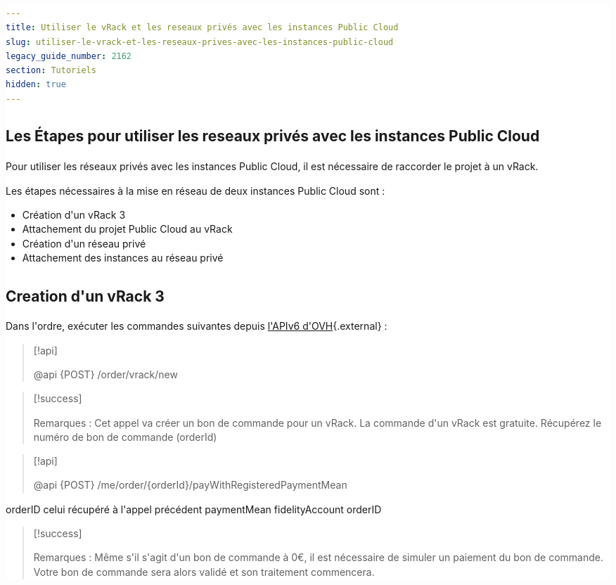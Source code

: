 ```yaml
---
title: Utiliser le vRack et les reseaux privés avec les instances Public Cloud
slug: utiliser-le-vrack-et-les-reseaux-prives-avec-les-instances-public-cloud
legacy_guide_number: 2162
section: Tutoriels
hidden: true
---
```



## Les Étapes pour utiliser les reseaux privés avec les instances Public Cloud
Pour utiliser les réseaux privés avec les instances Public Cloud, il est nécessaire de raccorder le projet à un vRack.

Les étapes nécessaires à la mise en réseau de deux instances Public Cloud sont :

- Création d'un vRack 3
- Attachement du projet Public Cloud au vRack
- Création d'un réseau privé
- Attachement des instances au réseau privé


## Creation d'un vRack 3

Dans l'ordre, exécuter les commandes suivantes depuis [l'APIv6 d'OVH](https://ca.api.ovh.com/console/#/){.external} :

> [!api]
>
> @api {POST} /order/vrack/new
> 


> [!success]
>
> Remarques : 
> Cet appel va créer un bon de commande pour un vRack. La commande d'un vRack est gratuite. Récupérez le numéro de bon de commande (orderId)
> 


> [!api]
>
> @api {POST} /me/order/{orderId}/payWithRegisteredPaymentMean
> 

orderID celui récupéré à l'appel précédent paymentMean fidelityAccount orderID


> [!success]
>
> Remarques :
> Même s'il s'agit d'un bon de commande à 0€, il est nécessaire de simuler un paiement du bon de commande. Votre bon de commande sera alors validé et son traitement commencera.
> 
